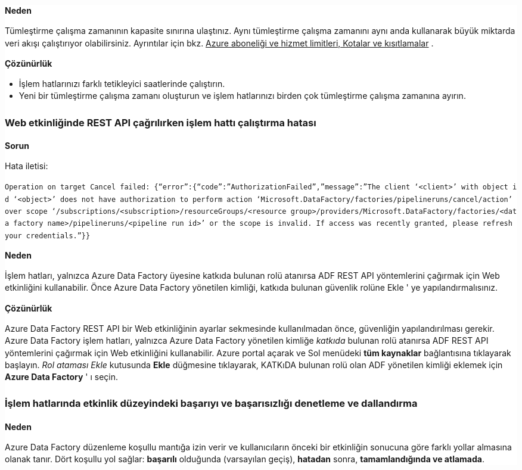 **Neden**

Tümleştirme çalışma zamanının kapasite sınırına ulaştınız. Aynı tümleştirme çalışma zamanını aynı anda kullanarak büyük miktarda veri akışı çalıştırıyor olabilirsiniz. Ayrıntılar için bkz. [Azure aboneliği ve hizmet limitleri, Kotalar ve kısıtlamalar](../azure-resource-manager/management/azure-subscription-service-limits.md#version-2) .

**Çözünürlük**
 
- İşlem hatlarınızı farklı tetikleyici saatlerinde çalıştırın.
- Yeni bir tümleştirme çalışma zamanı oluşturun ve işlem hatlarınızı birden çok tümleştirme çalışma zamanına ayırın.

### <a name="a-pipeline-run-error-while-invoking-rest-api-in-a-web-activity"></a>Web etkinliğinde REST API çağrılırken işlem hattı çalıştırma hatası

**Sorun**

Hata iletisi:

`
Operation on target Cancel failed: {“error”:{“code”:”AuthorizationFailed”,”message”:”The client ‘<client>’ with object id ‘<object>’ does not have authorization to perform action ‘Microsoft.DataFactory/factories/pipelineruns/cancel/action’ over scope ‘/subscriptions/<subscription>/resourceGroups/<resource group>/providers/Microsoft.DataFactory/factories/<data factory name>/pipelineruns/<pipeline run id>’ or the scope is invalid. If access was recently granted, please refresh your credentials.”}}
`

**Neden**

İşlem hatları, yalnızca Azure Data Factory üyesine katkıda bulunan rolü atanırsa ADF REST API yöntemlerini çağırmak için Web etkinliğini kullanabilir. Önce Azure Data Factory yönetilen kimliği, katkıda bulunan güvenlik rolüne Ekle ' ye yapılandırmalısınız. 

**Çözünürlük**

Azure Data Factory REST API bir Web etkinliğinin ayarlar sekmesinde kullanılmadan önce, güvenliğin yapılandırılması gerekir. Azure Data Factory işlem hatları, yalnızca Azure Data Factory yönetilen kimliğe *katkıda*  bulunan rolü atanırsa ADF REST API yöntemlerini çağırmak için Web etkinliğini kullanabilir. Azure portal açarak ve Sol menüdeki **tüm kaynaklar** bağlantısına tıklayarak başlayın. *Rol ataması Ekle* kutusunda **Ekle** düğmesine tıklayarak, KATKıDA bulunan rolü olan ADF yönetilen kimliği eklemek için **Azure Data Factory** ' ı seçin.


### <a name="how-to-check-and-branch-on-activity-level-success-and-failure-in-pipelines"></a>İşlem hatlarında etkinlik düzeyindeki başarıyı ve başarısızlığı denetleme ve dallandırma

**Neden**

Azure Data Factory düzenleme koşullu mantığa izin verir ve kullanıcıların önceki bir etkinliğin sonucuna göre farklı yollar almasına olanak tanır. Dört koşullu yol sağlar: **başarılı** olduğunda (varsayılan geçiş), **hatadan** sonra, **tamamlandığında ve atlamada**.  
